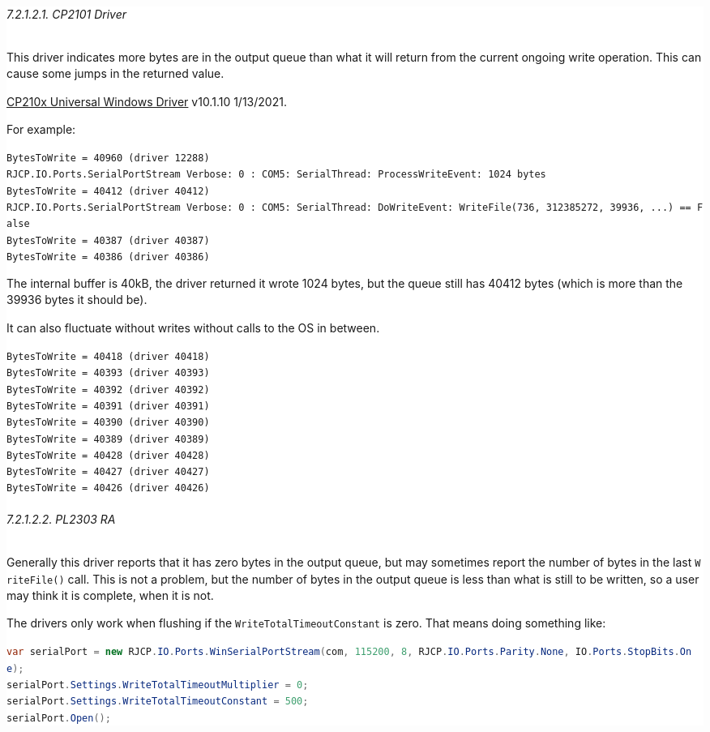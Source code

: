 ###### 7.2.1.2.1. CP2101 Driver

This driver indicates more bytes are in the output queue than what it will
return from the current ongoing write operation. This can cause some jumps in
the returned value.

[CP210x Universal Windows
Driver](https://www.silabs.com/developers/usb-to-uart-bridge-vcp-drivers)
v10.1.10 1/13/2021.

For example:

```text
BytesToWrite = 40960 (driver 12288)
RJCP.IO.Ports.SerialPortStream Verbose: 0 : COM5: SerialThread: ProcessWriteEvent: 1024 bytes
BytesToWrite = 40412 (driver 40412)
RJCP.IO.Ports.SerialPortStream Verbose: 0 : COM5: SerialThread: DoWriteEvent: WriteFile(736, 312385272, 39936, ...) == False
BytesToWrite = 40387 (driver 40387)
BytesToWrite = 40386 (driver 40386)
```

The internal buffer is 40kB, the driver returned it wrote 1024 bytes, but the
queue still has 40412 bytes (which is more than the 39936 bytes it should be).

It can also fluctuate without writes without calls to the OS in between.

```text
BytesToWrite = 40418 (driver 40418)
BytesToWrite = 40393 (driver 40393)
BytesToWrite = 40392 (driver 40392)
BytesToWrite = 40391 (driver 40391)
BytesToWrite = 40390 (driver 40390)
BytesToWrite = 40389 (driver 40389)
BytesToWrite = 40428 (driver 40428)
BytesToWrite = 40427 (driver 40427)
BytesToWrite = 40426 (driver 40426)
```

###### 7.2.1.2.2. PL2303 RA

Generally this driver reports that it has zero bytes in the output queue, but
may sometimes report the number of bytes in the last `WriteFile()` call. This is
not a problem, but the number of bytes in the output queue is less than what is
still to be written, so a user may think it is complete, when it is not.

The drivers only work when flushing if the `WriteTotalTimeoutConstant` is zero.
That means doing something like:

```csharp
var serialPort = new RJCP.IO.Ports.WinSerialPortStream(com, 115200, 8, RJCP.IO.Ports.Parity.None, IO.Ports.StopBits.One);
serialPort.Settings.WriteTotalTimeoutMultiplier = 0;
serialPort.Settings.WriteTotalTimeoutConstant = 500;
serialPort.Open();
```
